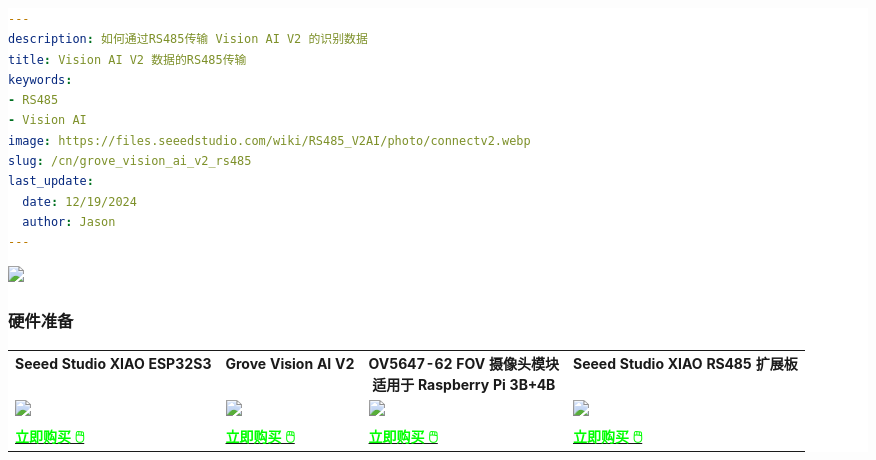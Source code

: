 ```yaml
---
description: 如何通过RS485传输 Vision AI V2 的识别数据
title: Vision AI V2 数据的RS485传输
keywords:
- RS485
- Vision AI
image: https://files.seeedstudio.com/wiki/RS485_V2AI/photo/connectv2.webp
slug: /cn/grove_vision_ai_v2_rs485
last_update:
  date: 12/19/2024
  author: Jason
---
```




<div style={{textAlign:'center'}}><img src="https://files.seeedstudio.com/wiki/RS485_V2AI/photo/connectv2.jpg" style={{width:500, height:'auto'}}/></div>


### 硬件准备


<table align="center">
    <tr>
        <th>Seeed Studio XIAO ESP32S3</th>
        <th>Grove Vision AI V2</th>
        <th>OV5647-62 FOV 摄像头模块<br />适用于 Raspberry Pi 3B+4B</th>
        <th>Seeed Studio XIAO RS485 扩展板</th>
    </tr>
    <tr>
        <td><div style={{textAlign:'center'}}><img src="https://files.seeedstudio.com/wiki/SeeedStudio-XIAO-ESP32S3/img/xiaoesp32s3.jpg" style={{width:250, height:'auto'}}/></div></td>
        <td><div style={{textAlign:'center'}}><img src="https://files.seeedstudio.com/wiki/grove-vision-ai-v2/14.jpg" style={{width:250, height:'auto'}}/></div></td>
        <td><div style={{textAlign:'center'}}><img src="https://files.seeedstudio.com/wiki/grove-vision-ai-v2/11.png" style={{width:250, height:'auto'}}/></div></td>
        <td><div style={{textAlign:'center'}}><img src="https://files.seeedstudio.com/wiki/rs485_ExpansionBoard/hadware.jpg" style={{width:250, height:'auto'}}/></div></td>
    </tr>
        <tr>
        <td><div class="get_one_now_container" style={{textAlign: 'center'}}>
            <a class="get_one_now_item" href="https://www.seeedstudio.com/XIAO-ESP32S3-p-5627.html" target="_blank" rel="noopener noreferrer">
            <strong><span><font color={'FFFFFF'} size={"4"}> 立即购买 🖱️</font></span></strong>
            </a>
        </div></td>
        <td><div class="get_one_now_container" style={{textAlign: 'center'}}>
            <a class="get_one_now_item" href="https://www.seeedstudio.com/Grove-Vision-AI-Module-V2-p-5851.html" target="_blank" rel="noopener noreferrer">
            <strong><span><font color={'FFFFFF'} size={"4"}> 立即购买 🖱️</font></span></strong>
            </a>
        </div></td>
    <td><div class="get_one_now_container" style={{textAlign: 'center'}}>
            <a class="get_one_now_item" href="https://www.seeedstudio.com/OV5647-69-1-FOV-Camera-module-for-Raspberry-Pi-3B-4B-p-5484.html" target="_blank" rel="noopener noreferrer">
            <strong><span><font color={'FFFFFF'} size={"4"}> 立即购买 🖱️</font></span></strong>
            </a>
        </div></td>
            <td><div class="get_one_now_container" style={{textAlign: 'center'}}>
            <a class="get_one_now_item" href="https://www.seeedstudio.com/RS485-Breakout-Board-for-XIAO-p-6306.html" target="_blank" rel="noopener noreferrer">
            <strong><span><font color={'FFFFFF'} size={"4"}> 立即购买 🖱️</font></span></strong>
            </a>
        </div></td>
    </tr>
</table>
